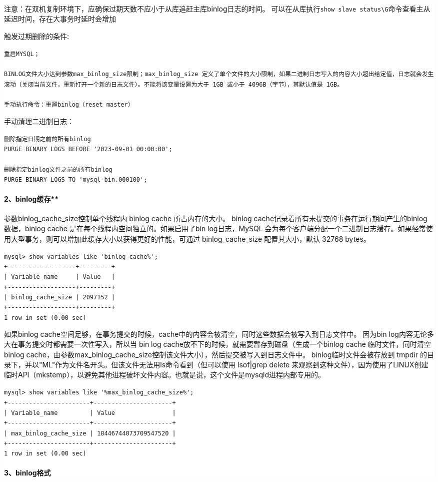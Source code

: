 注意：在双机复制环境下，应确保过期天数不应小于从库追赶主库binlog日志的时间。
可以在从库执行`show slave status\G`命令查看主从延迟时间，存在大事务时延时会增加

触发过期删除的条件:

```
重启MYSQL；

BINLOG文件大小达到参数max_binlog_size限制；max_binlog_size 定义了单个文件的大小限制，如果二进制日志写入的内容大小超出给定值，日志就会发生滚动（关闭当前文件，重新打开一个新的日志文件）。不能将该变量设置为大于 1GB 或小于 4096B（字节），其默认值是 1GB。

手动执行命令：重置binlog（reset master）
```

手动清理二进制日志：

```
删除指定日期之前的所有binlog
PURGE BINARY LOGS BEFORE '2023-09-01 00:00:00';

删除指定binlog文件之前的所有binlog
PURGE BINARY LOGS TO 'mysql-bin.000100';
```

#### 2、binlog缓存**

参数binlog_cache_size控制单个线程内 binlog cache 所占内存的大小。
binlog cache记录着所有未提交的事务在运行期间产生的binlog数据，binlog cache 是在每个线程内空间独立的。如果启用了bin log日志，MySQL 会为每个客户端分配一个二进制日志缓存。如果经常使用大型事务，则可以增加此缓存大小以获得更好的性能，可通过 binlog_cache_size 配置其大小，默认 32768 bytes。

    mysql> show variables like 'binlog_cache%';
    +-------------------+---------+
    | Variable_name     | Value   |
    +-------------------+---------+
    | binlog_cache_size | 2097152 |
    +-------------------+---------+
    1 row in set (0.00 sec)

如果binlog cache空间足够，在事务提交的时候，cache中的内容会被清空，同时这些数据会被写入到日志文件中。
因为bin log内容无论多大在事务提交时都需要一次性写入，所以当 bin log cache放不下的时候，就需要暂存到磁盘（生成一个binlog cache 临时文件，同时清空binlog cache，由参数max_binlog_cache_size控制该文件大小），然后提交被写入到日志文件中。
binlog临时文件会被存放到 tmpdir 的目录下，并以"ML"作为文件名开头。但该文件无法用ls命令看到（但可以使用 lsof|grep delete 来观察到这种文件），因为使用了LINUX创建临时API（mkstemp），以避免其他进程破坏文件内容。也就是说，这个文件是mysqld进程内部专用的。

    mysql> show variables like '%max_binlog_cache_size%';
    +-----------------------+----------------------+
    | Variable_name         | Value                |
    +-----------------------+----------------------+
    | max_binlog_cache_size | 18446744073709547520 |
    +-----------------------+----------------------+
    1 row in set (0.00 sec)

#### **3、binlog格式**
